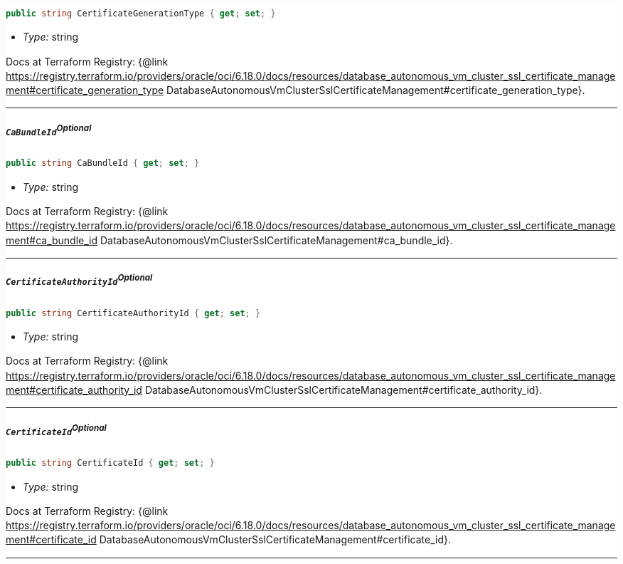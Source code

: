 ```csharp
public string CertificateGenerationType { get; set; }
```

- *Type:* string

Docs at Terraform Registry: {@link https://registry.terraform.io/providers/oracle/oci/6.18.0/docs/resources/database_autonomous_vm_cluster_ssl_certificate_management#certificate_generation_type DatabaseAutonomousVmClusterSslCertificateManagement#certificate_generation_type}.

---

##### `CaBundleId`<sup>Optional</sup> <a name="CaBundleId" id="rhizo-co-terraform-provider-oci.databaseAutonomousVmClusterSslCertificateManagement.DatabaseAutonomousVmClusterSslCertificateManagementConfig.property.caBundleId"></a>

```csharp
public string CaBundleId { get; set; }
```

- *Type:* string

Docs at Terraform Registry: {@link https://registry.terraform.io/providers/oracle/oci/6.18.0/docs/resources/database_autonomous_vm_cluster_ssl_certificate_management#ca_bundle_id DatabaseAutonomousVmClusterSslCertificateManagement#ca_bundle_id}.

---

##### `CertificateAuthorityId`<sup>Optional</sup> <a name="CertificateAuthorityId" id="rhizo-co-terraform-provider-oci.databaseAutonomousVmClusterSslCertificateManagement.DatabaseAutonomousVmClusterSslCertificateManagementConfig.property.certificateAuthorityId"></a>

```csharp
public string CertificateAuthorityId { get; set; }
```

- *Type:* string

Docs at Terraform Registry: {@link https://registry.terraform.io/providers/oracle/oci/6.18.0/docs/resources/database_autonomous_vm_cluster_ssl_certificate_management#certificate_authority_id DatabaseAutonomousVmClusterSslCertificateManagement#certificate_authority_id}.

---

##### `CertificateId`<sup>Optional</sup> <a name="CertificateId" id="rhizo-co-terraform-provider-oci.databaseAutonomousVmClusterSslCertificateManagement.DatabaseAutonomousVmClusterSslCertificateManagementConfig.property.certificateId"></a>

```csharp
public string CertificateId { get; set; }
```

- *Type:* string

Docs at Terraform Registry: {@link https://registry.terraform.io/providers/oracle/oci/6.18.0/docs/resources/database_autonomous_vm_cluster_ssl_certificate_management#certificate_id DatabaseAutonomousVmClusterSslCertificateManagement#certificate_id}.

---